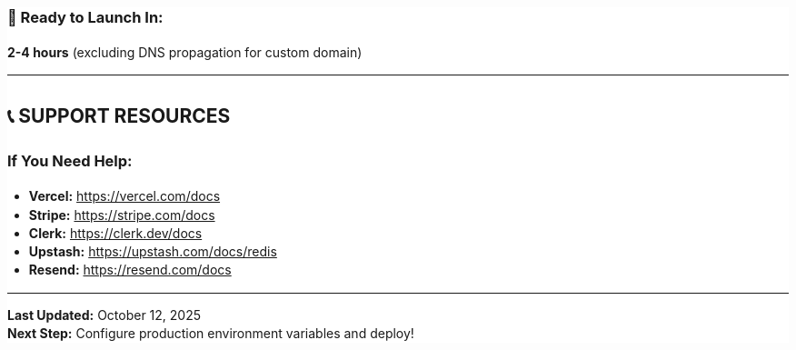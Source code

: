 ### 🚀 Ready to Launch In:
**2-4 hours** (excluding DNS propagation for custom domain)

---

## 📞 SUPPORT RESOURCES

### If You Need Help:
- **Vercel:** https://vercel.com/docs
- **Stripe:** https://stripe.com/docs
- **Clerk:** https://clerk.dev/docs
- **Upstash:** https://upstash.com/docs/redis
- **Resend:** https://resend.com/docs

---

**Last Updated:** October 12, 2025  
**Next Step:** Configure production environment variables and deploy!
